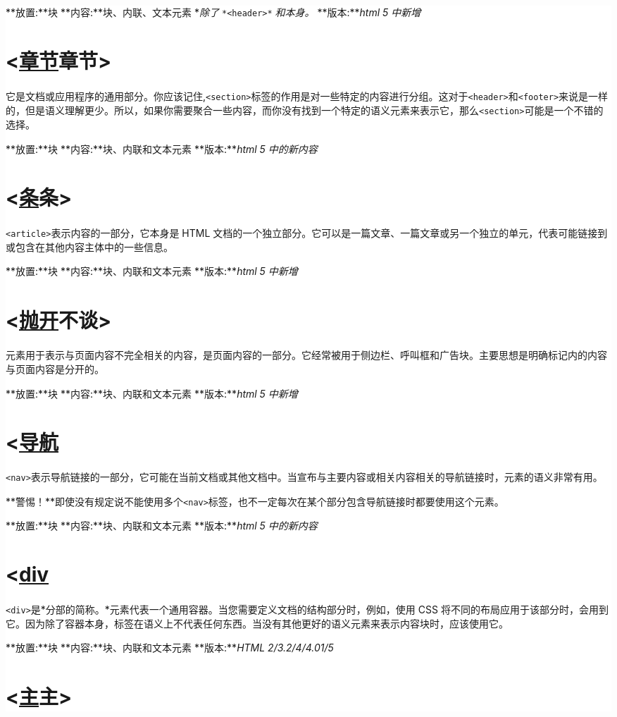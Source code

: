**放置:**块
**内容:**块、内联、文本元素
**除了* `*<header>*` *和本身。* **版本:***html 5 中新增*

# <[章节](https://www.w3.org/TR/html53/sections.html#elementdef-section)章节>

它是文档或应用程序的通用部分。你应该记住,`<section>`标签的作用是对一些特定的内容进行分组。这对于`<header>`和`<footer>`来说是一样的，但是语义理解更少。所以，如果你需要聚合一些内容，而你没有找到一个特定的语义元素来表示它，那么`<section>`可能是一个不错的选择。

**放置:**块
**内容:**块、内联和文本元素 **版本:***html 5 中的新内容*

# <[条](https://www.w3.org/TR/html53/sections.html#the-article-element)条>

`<article>`表示内容的一部分，它本身是 HTML 文档的一个独立部分。它可以是一篇文章、一篇文章或另一个独立的单元，代表可能链接到或包含在其他内容主体中的一些信息。

**放置:**块
**内容:**块、内联和文本元素 **版本:***html 5 中新增*

# <[抛开](https://www.w3.org/TR/html53/sections.html#the-aside-element)不谈>

元素用于表示与页面内容不完全相关的内容，是页面内容的一部分。它经常被用于侧边栏、呼叫框和广告块。主要思想是明确标记内的内容与页面内容是分开的。

**放置:**块
**内容:**块、内联和文本元素 **版本:***html 5 中新增*

# <[导航](https://www.w3.org/TR/html53/sections.html#the-nav-element)

`<nav>`表示导航链接的一部分，它可能在当前文档或其他文档中。当宣布与主要内容或相关内容相关的导航链接时，元素的语义非常有用。

**警惕！**即使没有规定说不能使用多个`<nav>`标签，也不一定每次在某个部分包含导航链接时都要使用这个元素。

**放置:**块
**内容:**块、内联和文本元素 **版本:***html 5 中的新内容*

# <[div](https://www.w3.org/TR/html53/grouping-content.html#the-div-element)

`<div>`是*分部的简称。*元素代表一个通用容器。当您需要定义文档的结构部分时，例如，使用 CSS 将不同的布局应用于该部分时，会用到它。因为除了容器本身，标签在语义上不代表任何东西。当没有其他更好的语义元素来表示内容块时，应该使用它。

**放置:**块
**内容:**块、内联和文本元素 **版本:***HTML 2/3.2/4/4.01/5*

# <[主](https://www.w3.org/TR/html53/grouping-content.html#the-main-element)主>

